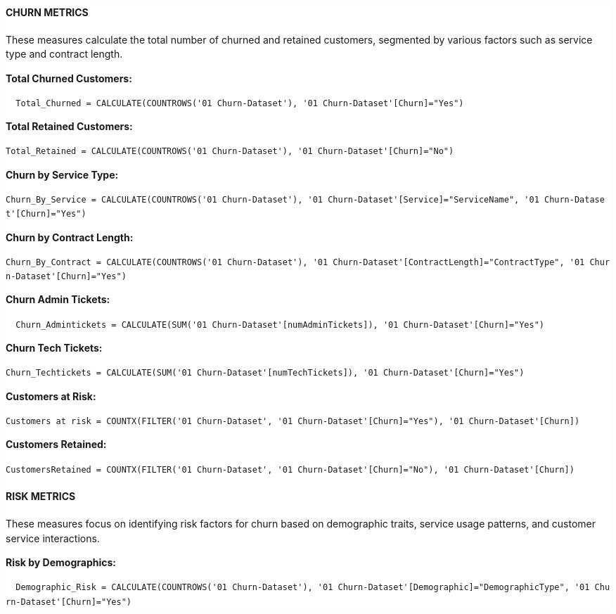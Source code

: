 #### CHURN METRICS
These measures calculate the total number of churned and retained customers, segmented by various factors such as service type and contract length.

**Total Churned Customers:**
```DAX
  Total_Churned = CALCULATE(COUNTROWS('01 Churn-Dataset'), '01 Churn-Dataset'[Churn]="Yes")
```
**Total Retained Customers:**
```DAX
Total_Retained = CALCULATE(COUNTROWS('01 Churn-Dataset'), '01 Churn-Dataset'[Churn]="No")
```

**Churn by Service Type:**
```DAX
Churn_By_Service = CALCULATE(COUNTROWS('01 Churn-Dataset'), '01 Churn-Dataset'[Service]="ServiceName", '01 Churn-Dataset'[Churn]="Yes")
```

**Churn by Contract Length:**
```DAX
Churn_By_Contract = CALCULATE(COUNTROWS('01 Churn-Dataset'), '01 Churn-Dataset'[ContractLength]="ContractType", '01 Churn-Dataset'[Churn]="Yes")
```

**Churn Admin Tickets:**
```DAX
  Churn_Admintickets = CALCULATE(SUM('01 Churn-Dataset'[numAdminTickets]), '01 Churn-Dataset'[Churn]="Yes")
```

**Churn Tech Tickets:**
```DAX
Churn_Techtickets = CALCULATE(SUM('01 Churn-Dataset'[numTechTickets]), '01 Churn-Dataset'[Churn]="Yes")
```

**Customers at Risk:**
```DAX
Customers at risk = COUNTX(FILTER('01 Churn-Dataset', '01 Churn-Dataset'[Churn]="Yes"), '01 Churn-Dataset'[Churn])
```

**Customers Retained:**
```DAX
CustomersRetained = COUNTX(FILTER('01 Churn-Dataset', '01 Churn-Dataset'[Churn]="No"), '01 Churn-Dataset'[Churn])
```


#### RISK METRICS
These measures focus on identifying risk factors for churn based on demographic traits, service usage patterns, and customer service interactions.

**Risk by Demographics:**
```DAX
  Demographic_Risk = CALCULATE(COUNTROWS('01 Churn-Dataset'), '01 Churn-Dataset'[Demographic]="DemographicType", '01 Churn-Dataset'[Churn]="Yes")
```
